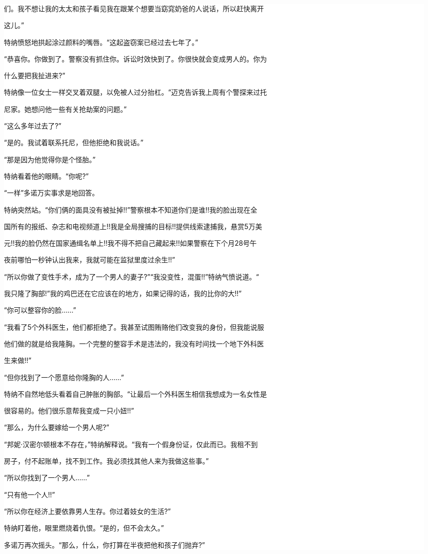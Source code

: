 们。我不想让我的太太和孩子看见我在跟某个想要当窈窕奶爸的人说话，所以赶快离开

这儿。”

特纳愤怒地拱起涂过颜料的嘴唇。“这起盗窃案已经过去七年了。”

“恭喜你。你做到了。警察没有抓住你。诉讼时效快到了。你很快就会变成男人的。你为

什么要把我扯进来?”

特纳像一位女士一样交叉着双腿，以免被人过分抬杠。“迈克告诉我上周有个警探来过托

尼家。她想问他一些有关抢劫案的问题。”

“这么多年过去了?”

“是的。我试着联系托尼，但他拒绝和我说话。”

“那是因为他觉得你是个怪胎。”

特纳看着他的眼睛。“你呢?”

“一样”多诺万实事求是地回答。

特纳突然站。“你们俩的面具没有被扯掉!!”警察根本不知道你们是谁!!我的脸出现在全

国所有的报纸、杂志和电视频道上!!我是全局搜捕的目标!!提供线索逮捕我，悬赏5万美

元!!我的脸仍然在国家通缉名单上!!我不得不把自己藏起来!!如果警察在下个月28号午

夜前哪怕一秒钟认出我来，我就可能在监狱里度过余生!!”

“所以你做了变性手术，成为了一个男人的妻子?”“我没变性，混蛋!!”特纳气愤说道。“

我只隆了胸部!”我的鸡巴还在它应该在的地方，如果记得的话，我的比你的大!!”

“你可以整容你的脸……”

“我看了5个外科医生，他们都拒绝了。我甚至试图贿赂他们改变我的身份，但我能说服

他们做的就是给我隆胸。一个完整的整容手术是违法的，我没有时间找一个地下外科医

生来做!!”

“但你找到了一个愿意给你隆胸的人……”

特纳不自然地低头看着自己肿胀的胸部。“让最后一个外科医生相信我想成为一名女性是

很容易的。他们很乐意帮我变成一只小妞!!”

“那么，为什么要嫁给一个男人呢?”

“邦妮·汉密尔顿根本不存在，”特纳解释说。“我有一个假身份证，仅此而已。我租不到

房子，付不起账单，找不到工作。我必须找其他人来为我做这些事。”

“所以你找到了一个男人……”

“只有他一个人!!”

“所以你在经济上要依靠男人生存。你过着妓女的生活?”

特纳盯着他，眼里燃烧着仇恨。“是的，但不会太久。”

多诺万再次摇头。“那么，什么，你打算在半夜把他和孩子们抛弃?”
